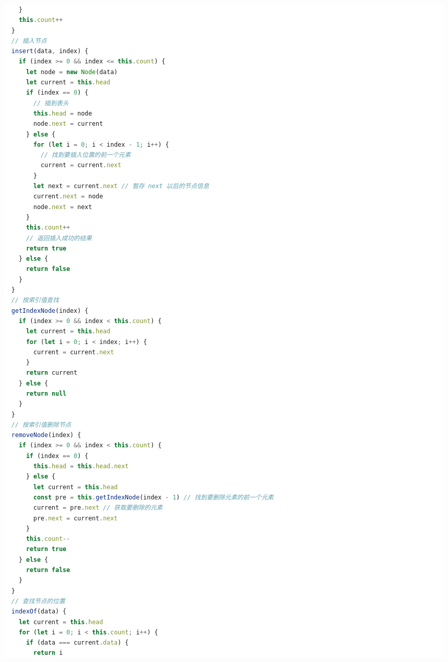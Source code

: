 ```js
    }
    this.count++
  }
  // 插入节点
  insert(data, index) {
    if (index >= 0 && index <= this.count) {
      let node = new Node(data)
      let current = this.head
      if (index == 0) {
        // 插到表头
        this.head = node
        node.next = current
      } else {
        for (let i = 0; i < index - 1; i++) {
          // 找到要插入位置的前一个元素
          current = current.next
        }
        let next = current.next // 暂存 next 以后的节点信息
        current.next = node
        node.next = next
      }
      this.count++
      // 返回插入成功的结果
      return true
    } else {
      return false
    }
  }
  // 按索引值查找
  getIndexNode(index) {
    if (index >= 0 && index < this.count) {
      let current = this.head
      for (let i = 0; i < index; i++) {
        current = current.next
      }
      return current
    } else {
      return null
    }
  }
  // 按索引值删除节点
  removeNode(index) {
    if (index >= 0 && index < this.count) {
      if (index == 0) {
        this.head = this.head.next
      } else {
        let current = this.head
        const pre = this.getIndexNode(index - 1) // 找到要删除元素的前一个元素
        current = pre.next // 获取要删除的元素
        pre.next = current.next
      }
      this.count--
      return true
    } else {
      return false
    }
  }
  // 查找节点的位置
  indexOf(data) {
    let current = this.head
    for (let i = 0; i < this.count; i++) {
      if (data === current.data) {
        return i
```